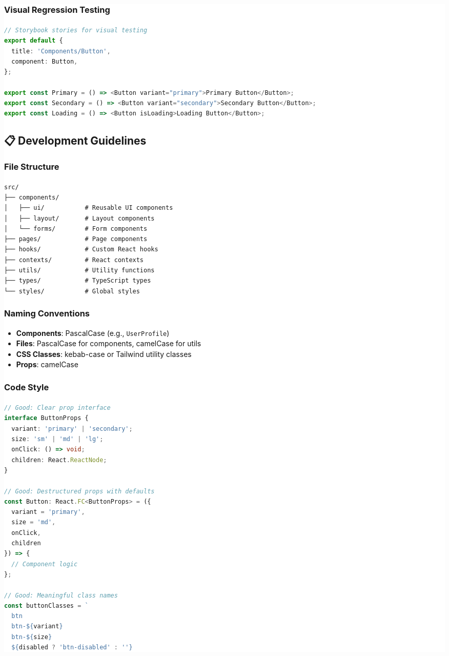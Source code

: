 ### Visual Regression Testing
```typescript
// Storybook stories for visual testing
export default {
  title: 'Components/Button',
  component: Button,
};

export const Primary = () => <Button variant="primary">Primary Button</Button>;
export const Secondary = () => <Button variant="secondary">Secondary Button</Button>;
export const Loading = () => <Button isLoading>Loading Button</Button>;
```

## 📋 Development Guidelines

### File Structure
```
src/
├── components/
│   ├── ui/           # Reusable UI components
│   ├── layout/       # Layout components
│   └── forms/        # Form components
├── pages/            # Page components
├── hooks/            # Custom React hooks
├── contexts/         # React contexts
├── utils/            # Utility functions
├── types/            # TypeScript types
└── styles/           # Global styles
```

### Naming Conventions
- **Components**: PascalCase (e.g., `UserProfile`)
- **Files**: PascalCase for components, camelCase for utils
- **CSS Classes**: kebab-case or Tailwind utility classes
- **Props**: camelCase

### Code Style
```typescript
// Good: Clear prop interface
interface ButtonProps {
  variant: 'primary' | 'secondary';
  size: 'sm' | 'md' | 'lg';
  onClick: () => void;
  children: React.ReactNode;
}

// Good: Destructured props with defaults
const Button: React.FC<ButtonProps> = ({ 
  variant = 'primary',
  size = 'md',
  onClick,
  children 
}) => {
  // Component logic
};

// Good: Meaningful class names
const buttonClasses = `
  btn 
  btn-${variant} 
  btn-${size}
  ${disabled ? 'btn-disabled' : ''}
```
